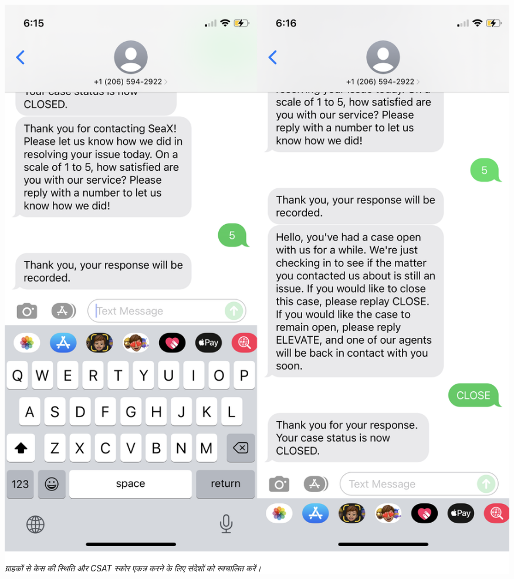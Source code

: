 <img src="/images/blog/23-seax-case-management/7-sms.png" alt="ग्राहकों से केस की स्थिति और CSAT स्कोर एकत्र करने के लिए संदेशों को स्वचालित करें।"/>

*ग्राहकों से केस की स्थिति और CSAT स्कोर एकत्र करने के लिए संदेशों को स्वचालित करें।*
</center>
